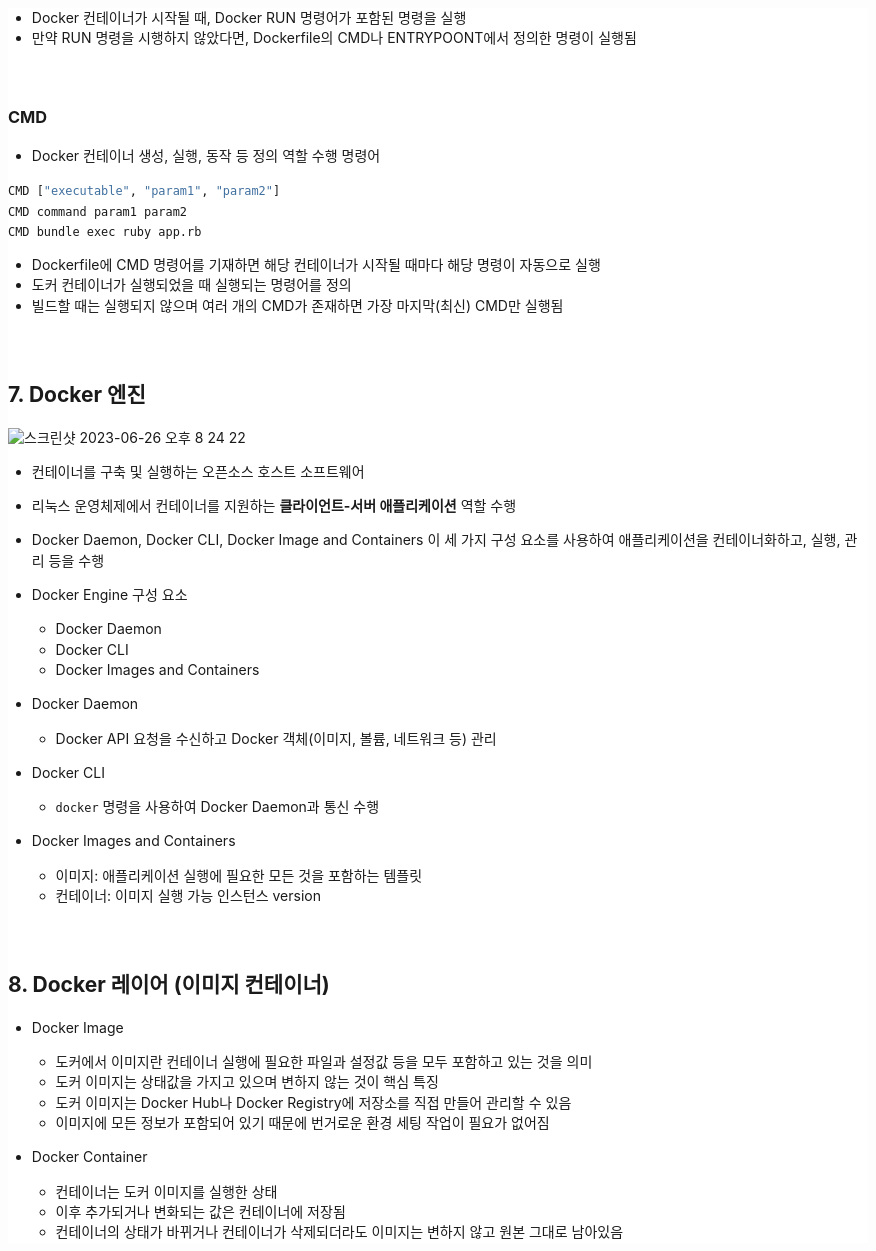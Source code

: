 - Docker 컨테이너가 시작될 때, Docker RUN 명령어가 포함된 명령을 실행
- 만약 RUN 명령을 시행하지 않았다면, Dockerfile의 CMD나 ENTRYPOONT에서 정의한 명령이 실행됨

<br>

### CMD
- Docker 컨테이너 생성, 실행, 동작 등 정의 역할 수행 명령어

```bash
CMD ["executable", "param1", "param2"]
CMD command param1 param2
CMD bundle exec ruby app.rb
```

- Dockerfile에 CMD 명령어를 기재하면 해당 컨테이너가 시작될 때마다 해당 명령이 자동으로 실행
- 도커 컨테이너가 실행되었을 때 실행되는 명령어를 정의
- 빌드할 때는 실행되지 않으며 여러 개의 CMD가 존재하면 가장 마지막(최신) CMD만 실행됨

<br>

## 7. Docker 엔진

<img width="293" alt="스크린샷 2023-06-26 오후 8 24 22" src="https://github.com/bokyung124/bokyung124.github.io/assets/53086873/30ca6a6e-9c91-48bc-b268-cc8383eb7aaf">

- 컨테이너를 구축 및 실행하는 오픈소스 호스트 소프트웨어
- 리눅스 운영체제에서 컨테이너를 지원하는 **클라이언트-서버 애플리케이션** 역할 수행
- Docker Daemon, Docker CLI, Docker Image and Containers 이 세 가지 구성 요소를 사용하여 애플리케이션을 컨테이너화하고, 실행, 관리 등을 수행

- Docker Engine 구성 요소
    - Docker Daemon
    - Docker CLI
    - Docker Images and Containers

- Docker Daemon
    - Docker API 요청을 수신하고 Docker 객체(이미지, 볼륨, 네트워크 등) 관리
- Docker CLI
    - `docker` 명령을 사용하여 Docker Daemon과 통신 수행
- Docker Images and Containers
    - 이미지: 애플리케이션 실행에 필요한 모든 것을 포함하는 템플릿
    - 컨테이너: 이미지 실행 가능 인스턴스 version

<br>

## 8. Docker 레이어 (이미지 컨테이너)

- Docker Image
    - 도커에서 이미지란 컨테이너 실행에 필요한 파일과 설정값 등을 모두 포함하고 있는 것을 의미
    - 도커 이미지는 상태값을 가지고 있으며 변하지 않는 것이 핵심 특징
    - 도커 이미지는 Docker Hub나 Docker Registry에 저장소를 직접 만들어 관리할 수 있음
    - 이미지에 모든 정보가 포함되어 있기 때문에 번거로운 환경 세팅 작업이 필요가 없어짐

- Docker Container
    - 컨테이너는 도커 이미지를 실행한 상태
    - 이후 추가되거나 변화되는 값은 컨테이너에 저장됨
    - 컨테이너의 상태가 바뀌거나 컨테이너가 삭제되더라도 이미지는 변하지 않고 원본 그대로 남아있음
